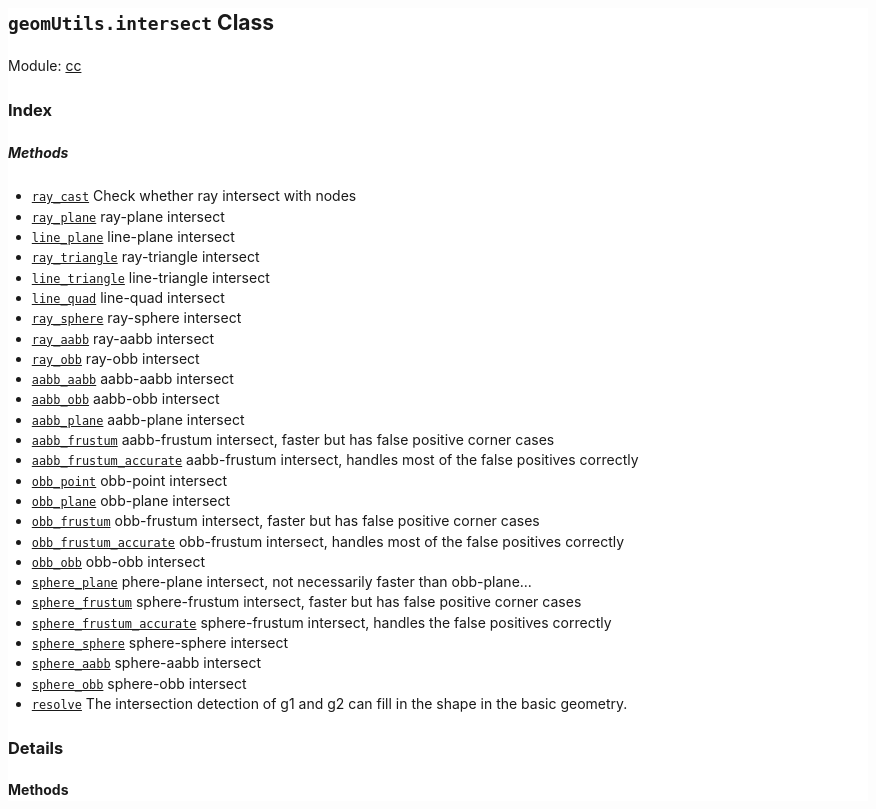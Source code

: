 ## `geomUtils.intersect` Class



Module: [cc](../modules/cc.md)






### Index



##### Methods

  - [`ray_cast`](#raycast) Check whether ray intersect with nodes
  - [`ray_plane`](#rayplane) ray-plane intersect
  - [`line_plane`](#lineplane) line-plane intersect
  - [`ray_triangle`](#raytriangle) ray-triangle intersect
  - [`line_triangle`](#linetriangle) line-triangle intersect
  - [`line_quad`](#linequad) line-quad intersect
  - [`ray_sphere`](#raysphere) ray-sphere intersect
  - [`ray_aabb`](#rayaabb) ray-aabb intersect
  - [`ray_obb`](#rayobb) ray-obb intersect
  - [`aabb_aabb`](#aabbaabb) aabb-aabb intersect
  - [`aabb_obb`](#aabbobb) aabb-obb intersect
  - [`aabb_plane`](#aabbplane) aabb-plane intersect
  - [`aabb_frustum`](#aabbfrustum) aabb-frustum intersect, faster but has false positive corner cases
  - [`aabb_frustum_accurate`](#aabbfrustumaccurate) aabb-frustum intersect, handles most of the false positives correctly
  - [`obb_point`](#obbpoint) obb-point intersect
  - [`obb_plane`](#obbplane) obb-plane intersect
  - [`obb_frustum`](#obbfrustum) obb-frustum intersect, faster but has false positive corner cases
  - [`obb_frustum_accurate`](#obbfrustumaccurate) obb-frustum intersect, handles most of the false positives correctly
  - [`obb_obb`](#obbobb) obb-obb intersect
  - [`sphere_plane`](#sphereplane) phere-plane intersect, not necessarily faster than obb-plane...
  - [`sphere_frustum`](#spherefrustum) sphere-frustum intersect, faster but has false positive corner cases
  - [`sphere_frustum_accurate`](#spherefrustumaccurate) sphere-frustum intersect, handles the false positives correctly
  - [`sphere_sphere`](#spheresphere) sphere-sphere intersect
  - [`sphere_aabb`](#sphereaabb) sphere-aabb intersect
  - [`sphere_obb`](#sphereobb) sphere-obb intersect
  - [`resolve`](#resolve) The intersection detection of g1 and g2 can fill in the shape in the basic geometry.



### Details





#### Methods
